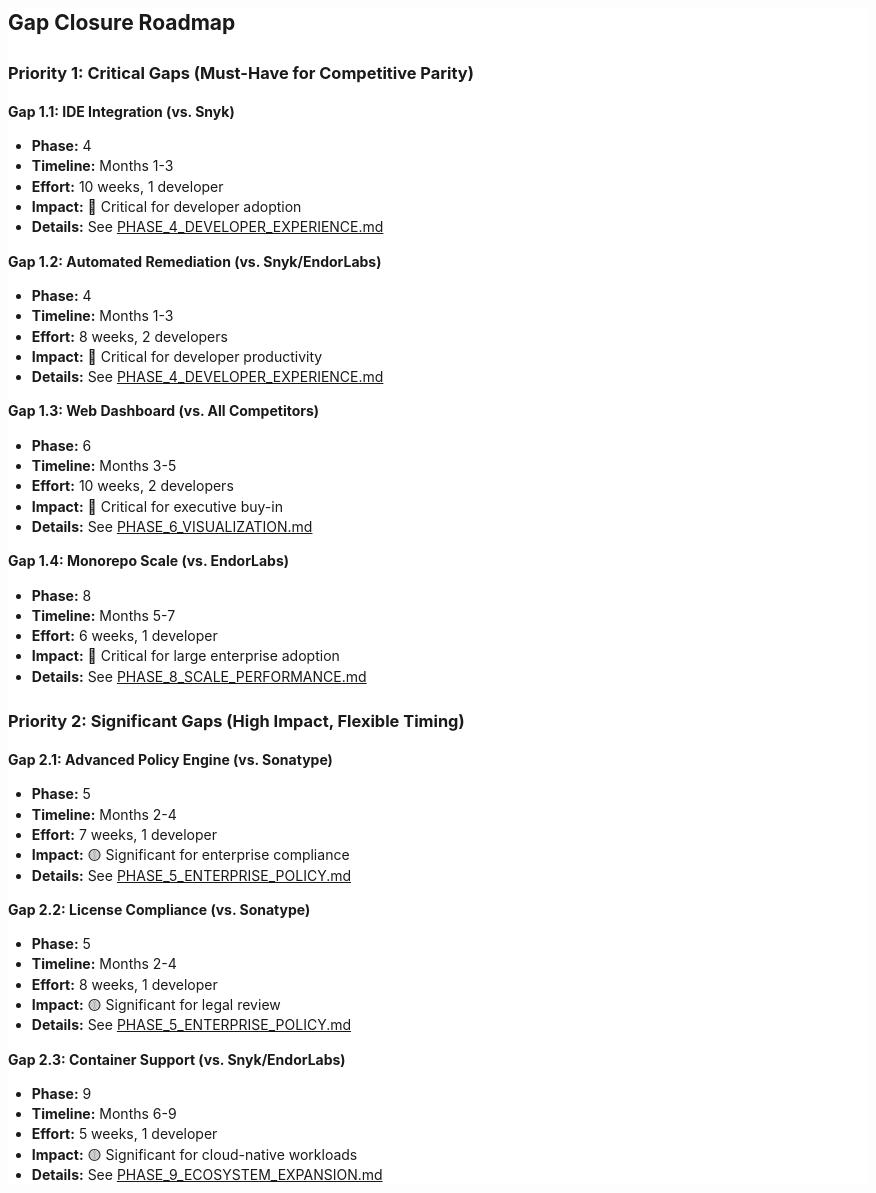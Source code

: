 
## Gap Closure Roadmap

### Priority 1: Critical Gaps (Must-Have for Competitive Parity)

**Gap 1.1: IDE Integration (vs. Snyk)**
- **Phase:** 4
- **Timeline:** Months 1-3
- **Effort:** 10 weeks, 1 developer
- **Impact:** 🔴 Critical for developer adoption
- **Details:** See [PHASE_4_DEVELOPER_EXPERIENCE.md](PHASE_4_DEVELOPER_EXPERIENCE.md)

**Gap 1.2: Automated Remediation (vs. Snyk/EndorLabs)**
- **Phase:** 4
- **Timeline:** Months 1-3
- **Effort:** 8 weeks, 2 developers
- **Impact:** 🔴 Critical for developer productivity
- **Details:** See [PHASE_4_DEVELOPER_EXPERIENCE.md](PHASE_4_DEVELOPER_EXPERIENCE.md)

**Gap 1.3: Web Dashboard (vs. All Competitors)**
- **Phase:** 6
- **Timeline:** Months 3-5
- **Effort:** 10 weeks, 2 developers
- **Impact:** 🔴 Critical for executive buy-in
- **Details:** See [PHASE_6_VISUALIZATION.md](PHASE_6_VISUALIZATION.md)

**Gap 1.4: Monorepo Scale (vs. EndorLabs)**
- **Phase:** 8
- **Timeline:** Months 5-7
- **Effort:** 6 weeks, 1 developer
- **Impact:** 🔴 Critical for large enterprise adoption
- **Details:** See [PHASE_8_SCALE_PERFORMANCE.md](PHASE_8_SCALE_PERFORMANCE.md)

### Priority 2: Significant Gaps (High Impact, Flexible Timing)

**Gap 2.1: Advanced Policy Engine (vs. Sonatype)**
- **Phase:** 5
- **Timeline:** Months 2-4
- **Effort:** 7 weeks, 1 developer
- **Impact:** 🟡 Significant for enterprise compliance
- **Details:** See [PHASE_5_ENTERPRISE_POLICY.md](PHASE_5_ENTERPRISE_POLICY.md)

**Gap 2.2: License Compliance (vs. Sonatype)**
- **Phase:** 5
- **Timeline:** Months 2-4
- **Effort:** 8 weeks, 1 developer
- **Impact:** 🟡 Significant for legal review
- **Details:** See [PHASE_5_ENTERPRISE_POLICY.md](PHASE_5_ENTERPRISE_POLICY.md)

**Gap 2.3: Container Support (vs. Snyk/EndorLabs)**
- **Phase:** 9
- **Timeline:** Months 6-9
- **Effort:** 5 weeks, 1 developer
- **Impact:** 🟡 Significant for cloud-native workloads
- **Details:** See [PHASE_9_ECOSYSTEM_EXPANSION.md](PHASE_9_ECOSYSTEM_EXPANSION.md)
